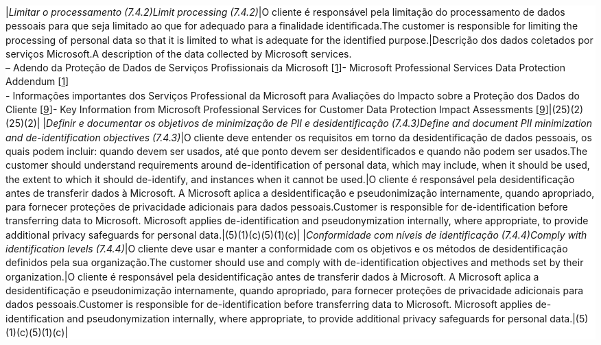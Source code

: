 |<span data-ttu-id="21c36-242">_*_Limitar o processamento (7.4.2)_*_</span><span class="sxs-lookup"><span data-stu-id="21c36-242">_*_Limit processing (7.4.2)_*_</span></span>|<span data-ttu-id="21c36-243">O cliente é responsável pela limitação do processamento de dados pessoais para que seja limitado ao que for adequado para a finalidade identificada.</span><span class="sxs-lookup"><span data-stu-id="21c36-243">The customer is responsible for limiting the processing of personal data so that it is limited to what is adequate for the identified purpose.</span></span>|<span data-ttu-id="21c36-244">Descrição dos dados coletados por serviços Microsoft.</span><span class="sxs-lookup"><span data-stu-id="21c36-244">A description of the data collected by Microsoft services.</span></span><br><span data-ttu-id="21c36-245">– Adendo da Proteção de Dados de Serviços Profissionais da Microsoft [[1](gdpr-arc-prof-services.md#1)]</span><span class="sxs-lookup"><span data-stu-id="21c36-245">- Microsoft Professional Services Data Protection Addendum [[1](gdpr-arc-prof-services.md#1)]</span></span><br><span data-ttu-id="21c36-246">- Informações importantes dos Serviços Professional da Microsoft para Avaliações do Impacto sobre a Proteção dos Dados do Cliente [[9](gdpr-arc-prof-services.md#9)]</span><span class="sxs-lookup"><span data-stu-id="21c36-246">- Key Information from Microsoft Professional Services for Customer Data Protection Impact Assessments [[9](gdpr-arc-prof-services.md#9)]</span></span>|<span data-ttu-id="21c36-247">(25)(2)</span><span class="sxs-lookup"><span data-stu-id="21c36-247">(25)(2)</span></span>|
|<span data-ttu-id="21c36-248">_*_Definir e documentar os objetivos de minimização de PII e desidentificação (7.4.3)_*_</span><span class="sxs-lookup"><span data-stu-id="21c36-248">_*_Define and document PII minimization and de-identification objectives (7.4.3)_*_</span></span>|<span data-ttu-id="21c36-249">O cliente deve entender os requisitos em torno da desidentificação de dados pessoais, os quais podem incluir: quando devem ser usados, até que ponto devem ser desidentificados e quando não podem ser usados.</span><span class="sxs-lookup"><span data-stu-id="21c36-249">The customer should understand requirements around de-identification of personal data, which may include, when it should be used, the extent to which it should de-identify, and instances when it cannot be used.</span></span>|<span data-ttu-id="21c36-p114">O cliente é responsável pela desidentificação antes de transferir dados à Microsoft. A Microsoft aplica a desidentificação e pseudonimização internamente, quando apropriado, para fornecer proteções de privacidade adicionais para dados pessoais.</span><span class="sxs-lookup"><span data-stu-id="21c36-p114">Customer is responsible for de-identification before transferring data to Microsoft. Microsoft applies de-identification and pseudonymization internally, where appropriate, to provide additional privacy safeguards for personal data.</span></span>|<span data-ttu-id="21c36-252">(5)(1)(c)</span><span class="sxs-lookup"><span data-stu-id="21c36-252">(5)(1)(c)</span></span>|
|<span data-ttu-id="21c36-253">_*_Conformidade com níveis de identificação (7.4.4)_*_</span><span class="sxs-lookup"><span data-stu-id="21c36-253">_*_Comply with identification levels (7.4.4)_*_</span></span>|<span data-ttu-id="21c36-254">O cliente deve usar e manter a conformidade com os objetivos e os métodos de desidentificação definidos pela sua organização.</span><span class="sxs-lookup"><span data-stu-id="21c36-254">The customer should use and comply with de-identification objectives and methods set by their organization.</span></span>|<span data-ttu-id="21c36-p115">O cliente é responsável pela desidentificação antes de transferir dados à Microsoft. A Microsoft aplica a desidentificação e pseudonimização internamente, quando apropriado, para fornecer proteções de privacidade adicionais para dados pessoais.</span><span class="sxs-lookup"><span data-stu-id="21c36-p115">Customer is responsible for de-identification before transferring data to Microsoft. Microsoft applies de-identification and pseudonymization internally, where appropriate, to provide additional privacy safeguards for personal data.</span></span>|<span data-ttu-id="21c36-257">(5)(1)(c)</span><span class="sxs-lookup"><span data-stu-id="21c36-257">(5)(1)(c)</span></span>|